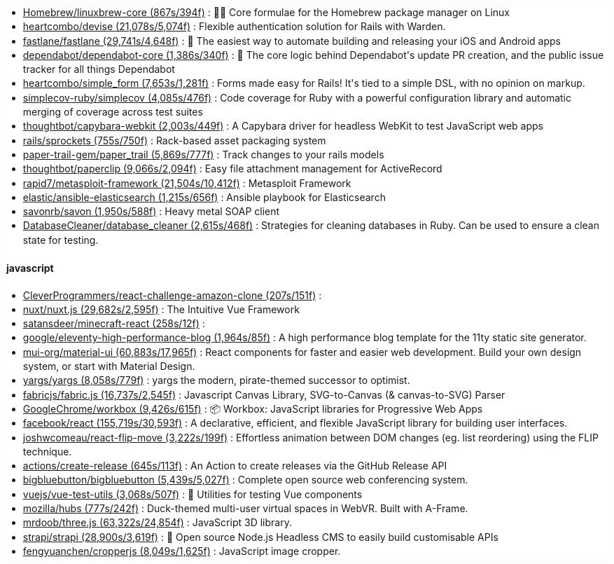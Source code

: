 * [Homebrew/linuxbrew-core (867s/394f)](https://github.com/Homebrew/linuxbrew-core) : 🍻🐧 Core formulae for the Homebrew package manager on Linux
* [heartcombo/devise (21,078s/5,074f)](https://github.com/heartcombo/devise) : Flexible authentication solution for Rails with Warden.
* [fastlane/fastlane (29,741s/4,648f)](https://github.com/fastlane/fastlane) : 🚀 The easiest way to automate building and releasing your iOS and Android apps
* [dependabot/dependabot-core (1,386s/340f)](https://github.com/dependabot/dependabot-core) : 🤖 The core logic behind Dependabot's update PR creation, and the public issue tracker for all things Dependabot
* [heartcombo/simple_form (7,653s/1,281f)](https://github.com/heartcombo/simple_form) : Forms made easy for Rails! It's tied to a simple DSL, with no opinion on markup.
* [simplecov-ruby/simplecov (4,085s/476f)](https://github.com/simplecov-ruby/simplecov) : Code coverage for Ruby with a powerful configuration library and automatic merging of coverage across test suites
* [thoughtbot/capybara-webkit (2,003s/449f)](https://github.com/thoughtbot/capybara-webkit) : A Capybara driver for headless WebKit to test JavaScript web apps
* [rails/sprockets (755s/750f)](https://github.com/rails/sprockets) : Rack-based asset packaging system
* [paper-trail-gem/paper_trail (5,869s/777f)](https://github.com/paper-trail-gem/paper_trail) : Track changes to your rails models
* [thoughtbot/paperclip (9,066s/2,094f)](https://github.com/thoughtbot/paperclip) : Easy file attachment management for ActiveRecord
* [rapid7/metasploit-framework (21,504s/10,412f)](https://github.com/rapid7/metasploit-framework) : Metasploit Framework
* [elastic/ansible-elasticsearch (1,215s/656f)](https://github.com/elastic/ansible-elasticsearch) : Ansible playbook for Elasticsearch
* [savonrb/savon (1,950s/588f)](https://github.com/savonrb/savon) : Heavy metal SOAP client
* [DatabaseCleaner/database_cleaner (2,615s/468f)](https://github.com/DatabaseCleaner/database_cleaner) : Strategies for cleaning databases in Ruby. Can be used to ensure a clean state for testing.

#### javascript
* [CleverProgrammers/react-challenge-amazon-clone (207s/151f)](https://github.com/CleverProgrammers/react-challenge-amazon-clone) : 
* [nuxt/nuxt.js (29,682s/2,595f)](https://github.com/nuxt/nuxt.js) : The Intuitive Vue Framework
* [satansdeer/minecraft-react (258s/12f)](https://github.com/satansdeer/minecraft-react) : 
* [google/eleventy-high-performance-blog (1,964s/85f)](https://github.com/google/eleventy-high-performance-blog) : A high performance blog template for the 11ty static site generator.
* [mui-org/material-ui (60,883s/17,965f)](https://github.com/mui-org/material-ui) : React components for faster and easier web development. Build your own design system, or start with Material Design.
* [yargs/yargs (8,058s/779f)](https://github.com/yargs/yargs) : yargs the modern, pirate-themed successor to optimist.
* [fabricjs/fabric.js (16,737s/2,545f)](https://github.com/fabricjs/fabric.js) : Javascript Canvas Library, SVG-to-Canvas (& canvas-to-SVG) Parser
* [GoogleChrome/workbox (9,426s/615f)](https://github.com/GoogleChrome/workbox) : 📦 Workbox: JavaScript libraries for Progressive Web Apps
* [facebook/react (155,719s/30,593f)](https://github.com/facebook/react) : A declarative, efficient, and flexible JavaScript library for building user interfaces.
* [joshwcomeau/react-flip-move (3,222s/199f)](https://github.com/joshwcomeau/react-flip-move) : Effortless animation between DOM changes (eg. list reordering) using the FLIP technique.
* [actions/create-release (645s/113f)](https://github.com/actions/create-release) : An Action to create releases via the GitHub Release API
* [bigbluebutton/bigbluebutton (5,439s/5,027f)](https://github.com/bigbluebutton/bigbluebutton) : Complete open source web conferencing system.
* [vuejs/vue-test-utils (3,068s/507f)](https://github.com/vuejs/vue-test-utils) : 🔬 Utilities for testing Vue components
* [mozilla/hubs (777s/242f)](https://github.com/mozilla/hubs) : Duck-themed multi-user virtual spaces in WebVR. Built with A-Frame.
* [mrdoob/three.js (63,322s/24,854f)](https://github.com/mrdoob/three.js) : JavaScript 3D library.
* [strapi/strapi (28,900s/3,619f)](https://github.com/strapi/strapi) : 🚀 Open source Node.js Headless CMS to easily build customisable APIs
* [fengyuanchen/cropperjs (8,049s/1,625f)](https://github.com/fengyuanchen/cropperjs) : JavaScript image cropper.